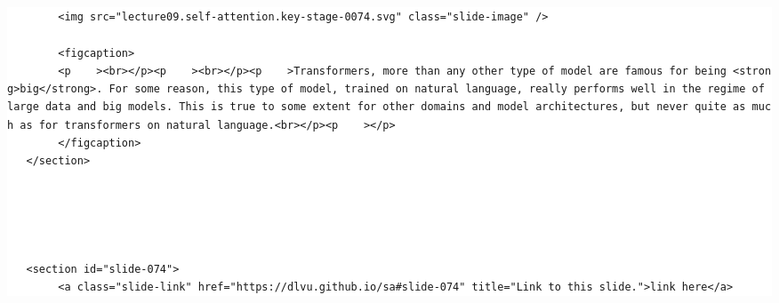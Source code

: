             <img src="lecture09.self-attention.key-stage-0074.svg" class="slide-image" />

            <figcaption>
            <p    ><br></p><p    ><br></p><p    >Transformers, more than any other type of model are famous for being <strong>big</strong>. For some reason, this type of model, trained on natural language, really performs well in the regime of large data and big models. This is true to some extent for other domains and model architectures, but never quite as much as for transformers on natural language.<br></p><p    ></p>
            </figcaption>
       </section>





       <section id="slide-074">
            <a class="slide-link" href="https://dlvu.github.io/sa#slide-074" title="Link to this slide.">link here</a>